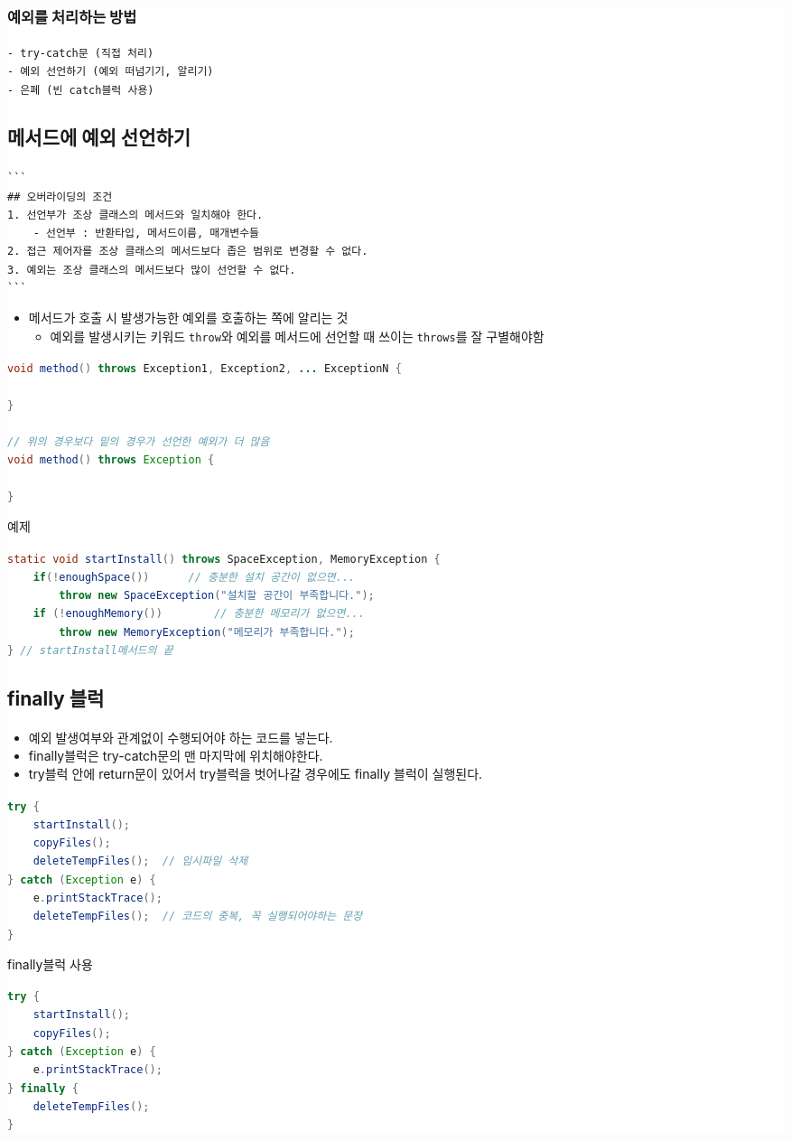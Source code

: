 ### 예외를 처리하는 방법
	- try-catch문 (직접 처리)
	- 예외 선언하기 (예외 떠넘기기, 알리기)
	- 은폐 (빈 catch블럭 사용)

## 메서드에 예외 선언하기
	```
	## 오버라이딩의 조건
	1. 선언부가 조상 클래스의 메서드와 일치해야 한다.
		- 선언부 : 반환타입, 메서드이름, 매개변수들
	2. 접근 제어자를 조상 클래스의 메서드보다 좁은 범위로 변경할 수 없다.
	3. 예외는 조상 클래스의 메서드보다 많이 선언할 수 없다.
	```
- 메서드가 호출 시 발생가능한 예외를 호출하는 쪽에 알리는 것
	- 예외를 발생시키는 키워드 `throw`와 예외를 메서드에 선언할 때 쓰이는 `throws`를 잘 구별해야함
```java
void method() throws Exception1, Exception2, ... ExceptionN {

}

// 위의 경우보다 밑의 경우가 선언한 예외가 더 많음
void method() throws Exception {

}
```
예제
```java
static void startInstall() throws SpaceException, MemoryException { 
	if(!enoughSpace()) 		// 충분한 설치 공간이 없으면...
		throw new SpaceException("설치할 공간이 부족합니다.");
	if (!enoughMemory())		// 충분한 메모리가 없으면...
		throw new MemoryException("메모리가 부족합니다.");
} // startInstall메서드의 끝
```
## finally 블럭
- 예외 발생여부와 관계없이 수행되어야 하는 코드를 넣는다.
- finally블럭은 try-catch문의 맨 마지막에 위치해야한다.
- try블럭 안에 return문이 있어서 try블럭을 벗어나갈 경우에도 finally 블럭이 실행된다.
```java
try {
	startInstall();
	copyFiles();
	deleteTempFiles();	// 임시파일 삭제
} catch (Exception e) {
	e.printStackTrace();
	deleteTempFiles();	// 코드의 중복, 꼭 실행되어야하는 문장
}
```
finally블럭 사용
```java
try {
	startInstall();
	copyFiles();
} catch (Exception e) {
	e.printStackTrace();
} finally {
	deleteTempFiles();
}
```
